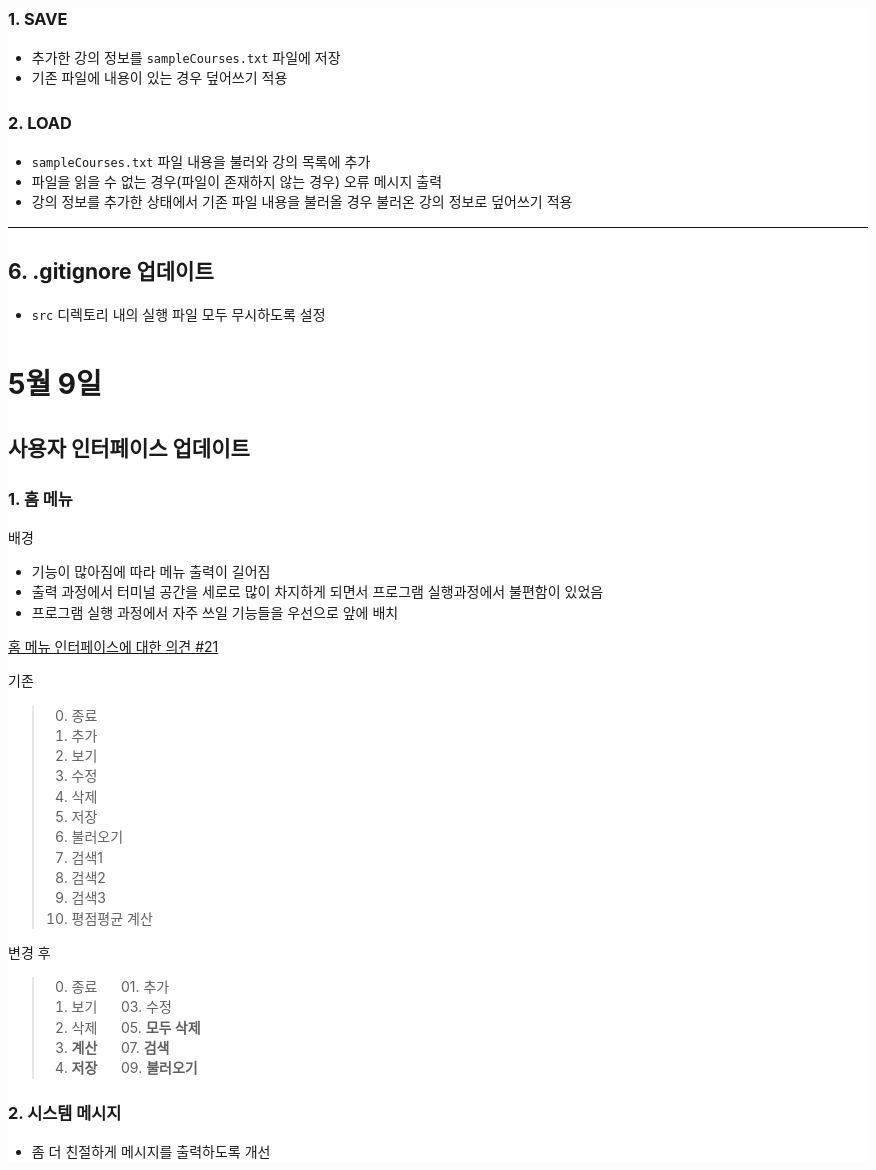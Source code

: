 ### 1. SAVE
- 추가한 강의 정보를 `sampleCourses.txt` 파일에 저장
- 기존 파일에 내용이 있는 경우 덮어쓰기 적용

### 2. LOAD
- `sampleCourses.txt` 파일 내용을 불러와 강의 목록에 추가
- 파일을 읽을 수 없는 경우(파일이 존재하지 않는 경우) 오류 메시지 출력
- 강의 정보를 추가한 상태에서 기존 파일 내용을 불러올 경우 불러온 강의 정보로 덮어쓰기 적용
---

## 6. .gitignore 업데이트
- `src` 디렉토리 내의 실행 파일 모두 무시하도록 설정

# 5월 9일

## 사용자 인터페이스 업데이트

### 1. 홈 메뉴
배경
- 기능이 많아짐에 따라 메뉴 출력이 길어짐
- 출력 과정에서 터미널 공간을 세로로 많이 차지하게 되면서 프로그램 실행과정에서 불편함이 있었음
- 프로그램 실행 과정에서 자주 쓰일 기능들을 우선으로 앞에 배치

[홈 메뉴 인터페이스에 대한 의견 #21](https://github.com/22000546/2021OSSL_TeamProject/issues/21)

기존

> 00. 종료
> 01. 추가
> 02. 보기
> 03. 수정
> 04. 삭제
> 05. 저장
> 06. 불러오기
> 07. 검색1
> 08. 검색2
> 09. 검색3
> 10. 평점평균 계산

변경 후

> 00. 종료&nbsp;&nbsp;&nbsp;&nbsp;&nbsp;&nbsp;01. 추가
> 02. 보기&nbsp;&nbsp;&nbsp;&nbsp;&nbsp;&nbsp;03. 수정
> 04. 삭제&nbsp;&nbsp;&nbsp;&nbsp;&nbsp; 05. **모두 삭제**
> 06. **계산**&nbsp;&nbsp;&nbsp;&nbsp;&nbsp;&nbsp;07. **검색**
> 08. **저장**&nbsp;&nbsp;&nbsp;&nbsp;&nbsp;&nbsp;09. **불러오기**

### 2. 시스템 메시지
- 좀 더 친절하게 메시지를 출력하도록 개선
